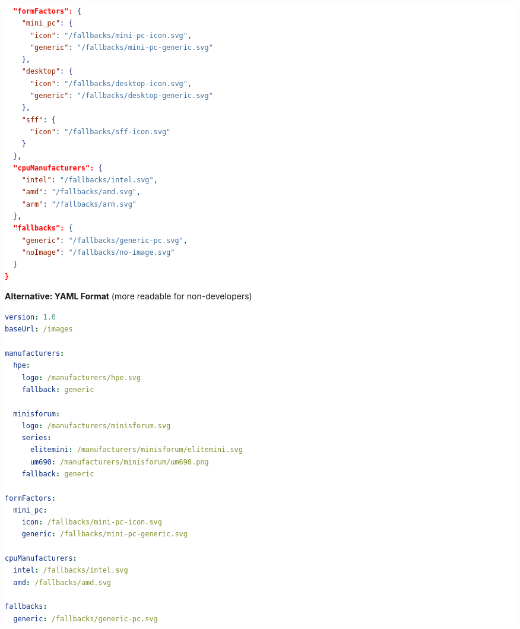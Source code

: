 ```json
  "formFactors": {
    "mini_pc": {
      "icon": "/fallbacks/mini-pc-icon.svg",
      "generic": "/fallbacks/mini-pc-generic.svg"
    },
    "desktop": {
      "icon": "/fallbacks/desktop-icon.svg",
      "generic": "/fallbacks/desktop-generic.svg"
    },
    "sff": {
      "icon": "/fallbacks/sff-icon.svg"
    }
  },
  "cpuManufacturers": {
    "intel": "/fallbacks/intel.svg",
    "amd": "/fallbacks/amd.svg",
    "arm": "/fallbacks/arm.svg"
  },
  "fallbacks": {
    "generic": "/fallbacks/generic-pc.svg",
    "noImage": "/fallbacks/no-image.svg"
  }
}
```

**Alternative: YAML Format** (more readable for non-developers)

```yaml
version: 1.0
baseUrl: /images

manufacturers:
  hpe:
    logo: /manufacturers/hpe.svg
    fallback: generic

  minisforum:
    logo: /manufacturers/minisforum.svg
    series:
      elitemini: /manufacturers/minisforum/elitemini.svg
      um690: /manufacturers/minisforum/um690.png
    fallback: generic

formFactors:
  mini_pc:
    icon: /fallbacks/mini-pc-icon.svg
    generic: /fallbacks/mini-pc-generic.svg

cpuManufacturers:
  intel: /fallbacks/intel.svg
  amd: /fallbacks/amd.svg

fallbacks:
  generic: /fallbacks/generic-pc.svg
```
